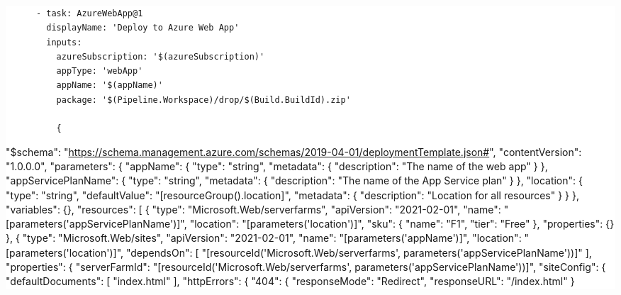           - task: AzureWebApp@1
            displayName: 'Deploy to Azure Web App'
            inputs:
              azureSubscription: '$(azureSubscription)'
              appType: 'webApp'
              appName: '$(appName)'
              package: '$(Pipeline.Workspace)/drop/$(Build.BuildId).zip'

              {
  "$schema": "https://schema.management.azure.com/schemas/2019-04-01/deploymentTemplate.json#",
  "contentVersion": "1.0.0.0",
  "parameters": {
    "appName": {
      "type": "string",
      "metadata": {
        "description": "The name of the web app"
      }
    },
    "appServicePlanName": {
      "type": "string",
      "metadata": {
        "description": "The name of the App Service plan"
      }
    },
    "location": {
      "type": "string",
      "defaultValue": "[resourceGroup().location]",
      "metadata": {
        "description": "Location for all resources"
      }
    }
  },
  "variables": {},
  "resources": [
    {
      "type": "Microsoft.Web/serverfarms",
      "apiVersion": "2021-02-01",
      "name": "[parameters('appServicePlanName')]",
      "location": "[parameters('location')]",
      "sku": {
        "name": "F1",
        "tier": "Free"
      },
      "properties": {}
    },
    {
      "type": "Microsoft.Web/sites",
      "apiVersion": "2021-02-01",
      "name": "[parameters('appName')]",
      "location": "[parameters('location')]",
      "dependsOn": [
        "[resourceId('Microsoft.Web/serverfarms', parameters('appServicePlanName'))]"
      ],
      "properties": {
        "serverFarmId": "[resourceId('Microsoft.Web/serverfarms', parameters('appServicePlanName'))]",
        "siteConfig": {
          "defaultDocuments": [
            "index.html"
          ],
          "httpErrors": {
            "404": {
              "responseMode": "Redirect",
              "responseURL": "/index.html"
            }